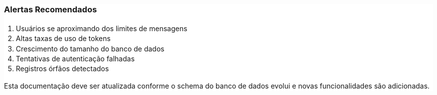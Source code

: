 ### Alertas Recomendados
1. Usuários se aproximando dos limites de mensagens
2. Altas taxas de uso de tokens
3. Crescimento do tamanho do banco de dados
4. Tentativas de autenticação falhadas
5. Registros órfãos detectados

Esta documentação deve ser atualizada conforme o schema do banco de dados evolui e novas funcionalidades são adicionadas.
